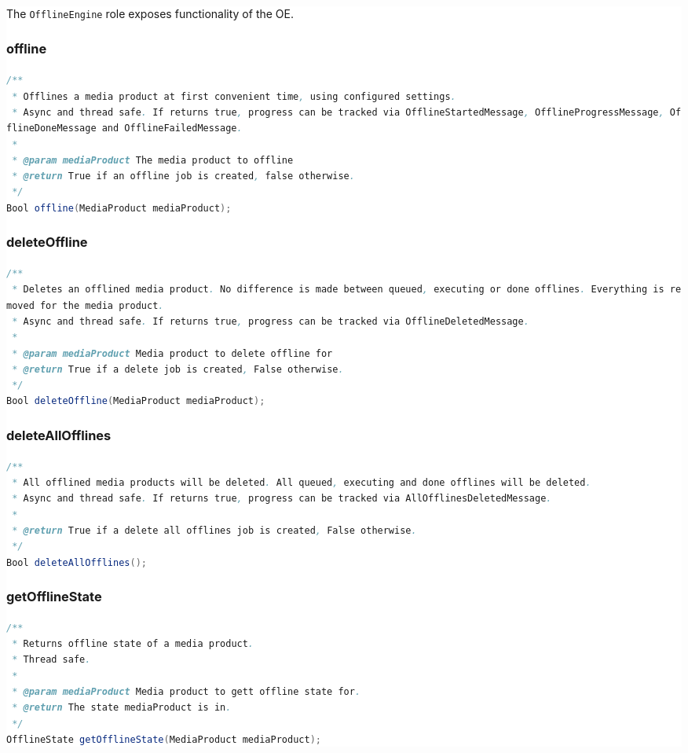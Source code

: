 The `OfflineEngine` role exposes functionality of the OE.

### offline

```java
/**
 * Offlines a media product at first convenient time, using configured settings.
 * Async and thread safe. If returns true, progress can be tracked via OfflineStartedMessage, OfflineProgressMessage, OfflineDoneMessage and OfflineFailedMessage.
 *
 * @param mediaProduct The media product to offline
 * @return True if an offline job is created, false otherwise.
 */
Bool offline(MediaProduct mediaProduct);
```

### deleteOffline

```java
/**
 * Deletes an offlined media product. No difference is made between queued, executing or done offlines. Everything is removed for the media product.
 * Async and thread safe. If returns true, progress can be tracked via OfflineDeletedMessage.
 *
 * @param mediaProduct Media product to delete offline for
 * @return True if a delete job is created, False otherwise.
 */
Bool deleteOffline(MediaProduct mediaProduct);
```

### deleteAllOfflines

```java
/**
 * All offlined media products will be deleted. All queued, executing and done offlines will be deleted.
 * Async and thread safe. If returns true, progress can be tracked via AllOfflinesDeletedMessage.
 *
 * @return True if a delete all offlines job is created, False otherwise.
 */
Bool deleteAllOfflines();
```

### getOfflineState

```java
/**
 * Returns offline state of a media product.
 * Thread safe.
 *
 * @param mediaProduct Media product to gett offline state for.
 * @return The state mediaProduct is in.
 */
OfflineState getOfflineState(MediaProduct mediaProduct);
```
